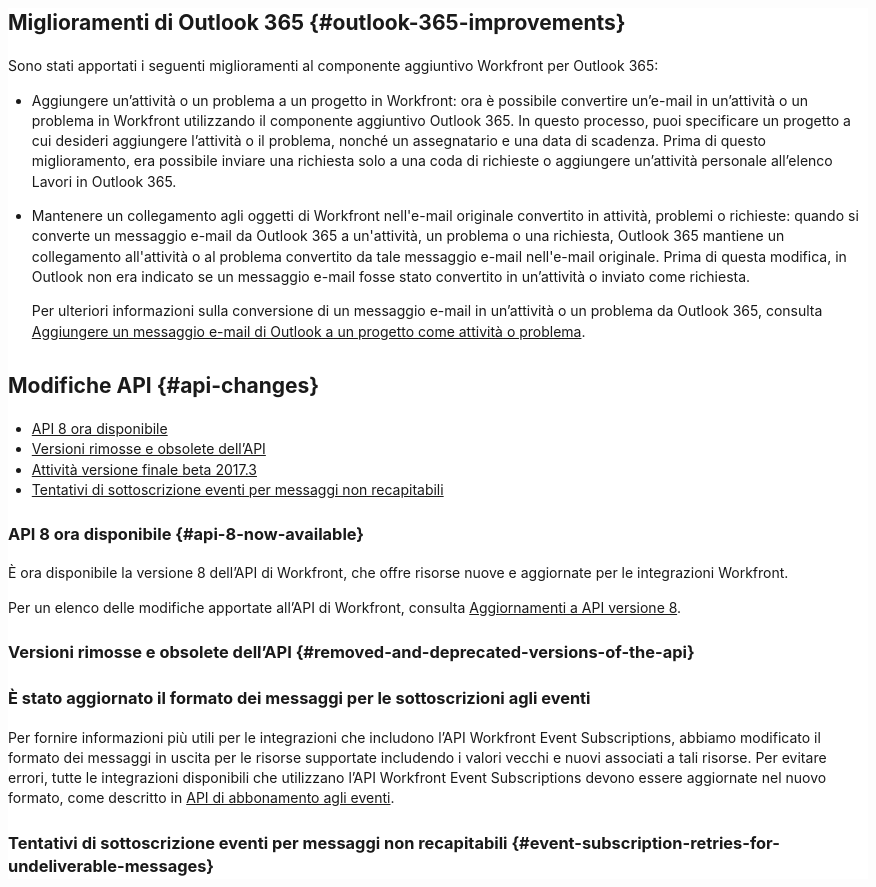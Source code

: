 ## Miglioramenti di Outlook 365 {#outlook-365-improvements}

Sono stati apportati i seguenti miglioramenti al componente aggiuntivo Workfront per Outlook 365:

* Aggiungere un’attività o un problema a un progetto in Workfront: ora è possibile convertire un’e-mail in un’attività o un problema in Workfront utilizzando il componente aggiuntivo Outlook 365. In questo processo, puoi specificare un progetto a cui desideri aggiungere l’attività o il problema, nonché un assegnatario e una data di scadenza. Prima di questo miglioramento, era possibile inviare una richiesta solo a una coda di richieste o aggiungere un’attività personale all’elenco Lavori in Outlook 365. 
* Mantenere un collegamento agli oggetti di Workfront nell&#39;e-mail originale convertito in attività, problemi o richieste: quando si converte un messaggio e-mail da Outlook 365 a un&#39;attività, un problema o una richiesta, Outlook 365 mantiene un collegamento all&#39;attività o al problema convertito da tale messaggio e-mail nell&#39;e-mail originale. Prima di questa modifica, in Outlook non era indicato se un messaggio e-mail fosse stato convertito in un’attività o inviato come richiesta. 

  Per ulteriori informazioni sulla conversione di un messaggio e-mail in un’attività o un problema da Outlook 365, consulta [Aggiungere un messaggio e-mail di Outlook a un progetto come attività o problema](../../../../workfront-integrations-and-apps/using-workfront-with-outlook/add-outlook-email-to-project-as-task-or-issue.md).

## Modifiche API {#api-changes}

* [API 8 ora disponibile](#api-8-now-available)
* [Versioni rimosse e obsolete dell’API](#removed-and-deprecated-versions-of-the-api)
* [Attività versione finale beta 2017.3](#updated-message-format-for-event-subscriptions)
* [Tentativi di sottoscrizione eventi per messaggi non recapitabili](#event-subscription-retries-for-undeliverable-messages)

### API 8 ora disponibile {#api-8-now-available}

È ora disponibile la versione 8 dell’API di Workfront, che offre risorse nuove e aggiornate per le integrazioni Workfront.

Per un elenco delle modifiche apportate all’API di Workfront, consulta [Aggiornamenti a API versione 8](../../../../wf-api/api/new-api-version-8-updates.md).

### Versioni rimosse e obsolete dell’API {#removed-and-deprecated-versions-of-the-api}

### È stato aggiornato il formato dei messaggi per le sottoscrizioni agli eventi

Per fornire informazioni più utili per le integrazioni che includono l’API Workfront Event Subscriptions, abbiamo modificato il formato dei messaggi in uscita per le risorse supportate includendo i valori vecchi e nuovi associati a tali risorse. Per evitare errori, tutte le integrazioni disponibili che utilizzano l’API Workfront Event Subscriptions devono essere aggiornate nel nuovo formato, come descritto in [API di abbonamento agli eventi](../../../../wf-api/general/event-subs-api.md).

### Tentativi di sottoscrizione eventi per messaggi non recapitabili {#event-subscription-retries-for-undeliverable-messages}
